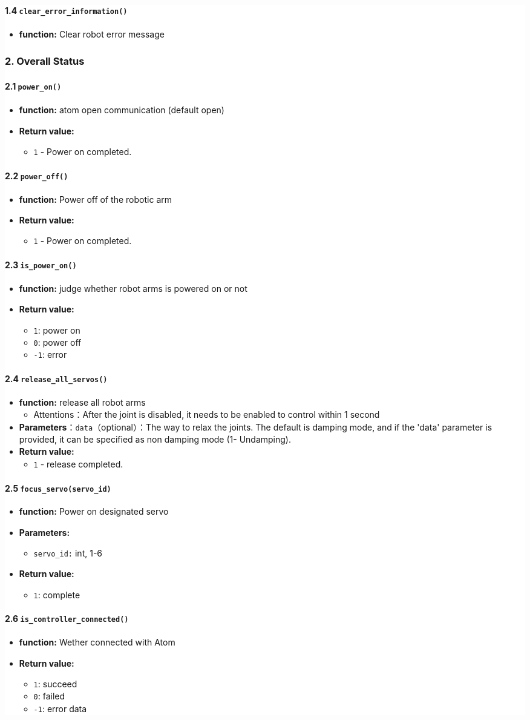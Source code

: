 #### 1.4 `clear_error_information()`

- **function:** Clear robot error message

### 2. Overall Status

#### 2.1 `power_on()`

- **function:** atom open communication (default open)

- **Return value:**
  - `1` - Power on completed.

#### 2.2 `power_off()`

- **function:** Power off of the robotic arm

- **Return value:**
  - `1` - Power on completed.

#### 2.3 `is_power_on()`

- **function:** judge whether robot arms is powered on or not

- **Return value:**
  - `1`: power on
  - `0`: power off
  - `-1`: error

#### 2.4 `release_all_servos()`

- **function:** release all robot arms
  - Attentions：After the joint is disabled, it needs to be enabled to control within 1 second
- **Parameters**：`data`（optional）：The way to relax the joints. The default is damping mode, and if the 'data' parameter is provided, it can be specified as non damping mode (1- Undamping).
- **Return value:**
  - `1` - release completed.

#### 2.5 `focus_servo(servo_id)`

- **function:** Power on designated servo

- **Parameters:** 
  - `servo_id:` int, 1-6

- **Return value:**
  - `1`: complete

#### 2.6 `is_controller_connected()`

- **function:** Wether connected with Atom

- **Return value:**
  - `1`: succeed
  - `0`: failed
  - `-1`: error data
